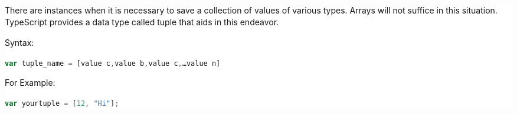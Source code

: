 There are instances when it is necessary to save a collection of values of
various types. Arrays will not suffice in this situation. TypeScript provides a
data type called tuple that aids in this endeavor.

Syntax:

```js
var tuple_name = [value c,value b,value c,…value n]
```

For Example:

```js
var yourtuple = [12, "Hi"];
```
